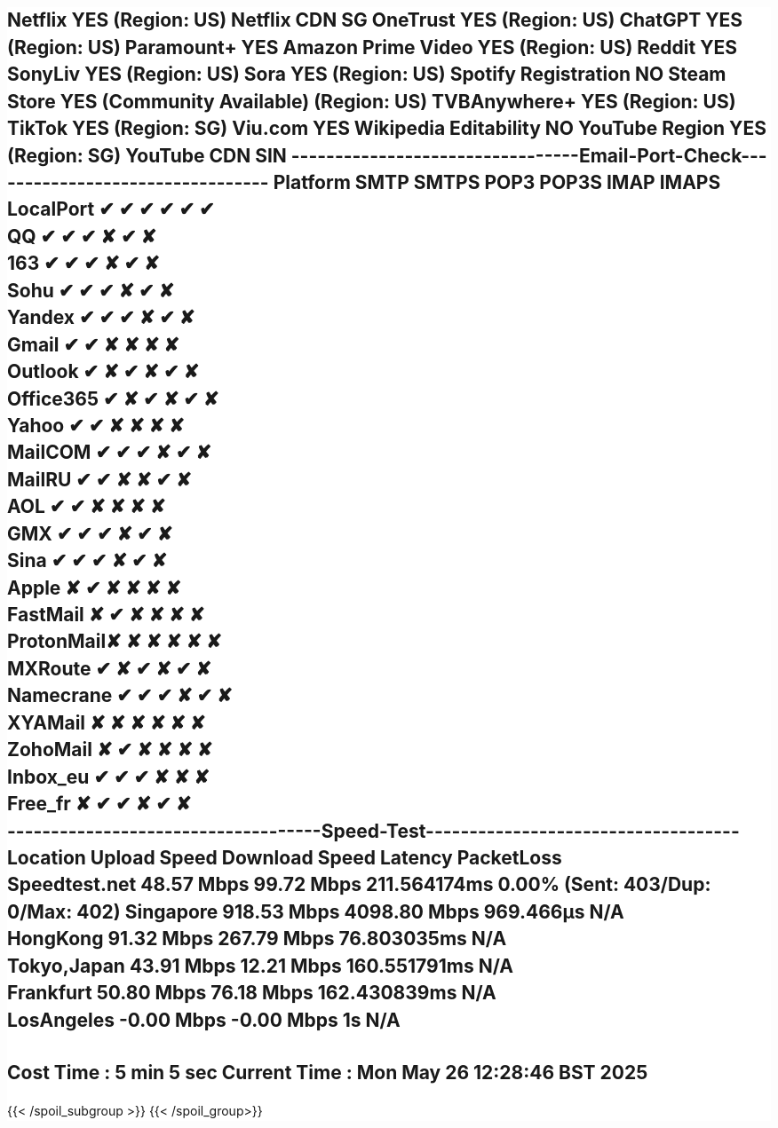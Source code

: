 Netflix                   YES (Region: US)
Netflix CDN               SG
OneTrust                  YES (Region: US)
ChatGPT                   YES (Region: US)
Paramount+                YES
Amazon Prime Video        YES (Region: US)
Reddit                    YES
SonyLiv                   YES (Region: US)
Sora                      YES (Region: US)
Spotify Registration      NO
Steam Store               YES (Community Available) (Region: US)
TVBAnywhere+              YES (Region: US)
TikTok                    YES (Region: SG)
Viu.com                   YES
Wikipedia Editability     NO
YouTube Region            YES (Region: SG)
YouTube CDN               SIN
---------------------------------Email-Port-Check---------------------------------
Platform  SMTP  SMTPS POP3  POP3S IMAP  IMAPS
LocalPort ✔     ✔     ✔     ✔     ✔     ✔    
QQ        ✔     ✔     ✔     ✘     ✔     ✘    
163       ✔     ✔     ✔     ✘     ✔     ✘    
Sohu      ✔     ✔     ✔     ✘     ✔     ✘    
Yandex    ✔     ✔     ✔     ✘     ✔     ✘    
Gmail     ✔     ✔     ✘     ✘     ✘     ✘    
Outlook   ✔     ✘     ✔     ✘     ✔     ✘    
Office365 ✔     ✘     ✔     ✘     ✔     ✘    
Yahoo     ✔     ✔     ✘     ✘     ✘     ✘    
MailCOM   ✔     ✔     ✔     ✘     ✔     ✘    
MailRU    ✔     ✔     ✘     ✘     ✔     ✘    
AOL       ✔     ✔     ✘     ✘     ✘     ✘    
GMX       ✔     ✔     ✔     ✘     ✔     ✘    
Sina      ✔     ✔     ✔     ✘     ✔     ✘    
Apple     ✘     ✔     ✘     ✘     ✘     ✘    
FastMail  ✘     ✔     ✘     ✘     ✘     ✘    
ProtonMail✘     ✘     ✘     ✘     ✘     ✘    
MXRoute   ✔     ✘     ✔     ✘     ✔     ✘    
Namecrane ✔     ✔     ✔     ✘     ✔     ✘    
XYAMail   ✘     ✘     ✘     ✘     ✘     ✘    
ZohoMail  ✘     ✔     ✘     ✘     ✘     ✘    
Inbox_eu  ✔     ✔     ✔     ✘     ✘     ✘    
Free_fr   ✘     ✔     ✔     ✘     ✔     ✘    
------------------------------------Speed-Test------------------------------------
Location        Upload Speed    Download Speed  Latency         PacketLoss      
Speedtest.net   48.57 Mbps      99.72 Mbps      211.564174ms    0.00% (Sent: 403/Dup: 0/Max: 402)
Singapore       918.53 Mbps     4098.80 Mbps    969.466µs       N/A             
HongKong        91.32 Mbps      267.79 Mbps     76.803035ms     N/A             
Tokyo,Japan     43.91 Mbps      12.21 Mbps      160.551791ms    N/A             
Frankfurt       50.80 Mbps      76.18 Mbps      162.430839ms    N/A             
LosAngeles      -0.00 Mbps      -0.00 Mbps      1s              N/A             
----------------------------------------------------------------------------------
Cost    Time          : 5 min 5 sec
Current Time          : Mon May 26 12:28:46 BST 2025
----------------------------------------------------------------------------------
{{< /spoil_subgroup >}}
{{< /spoil_group>}}